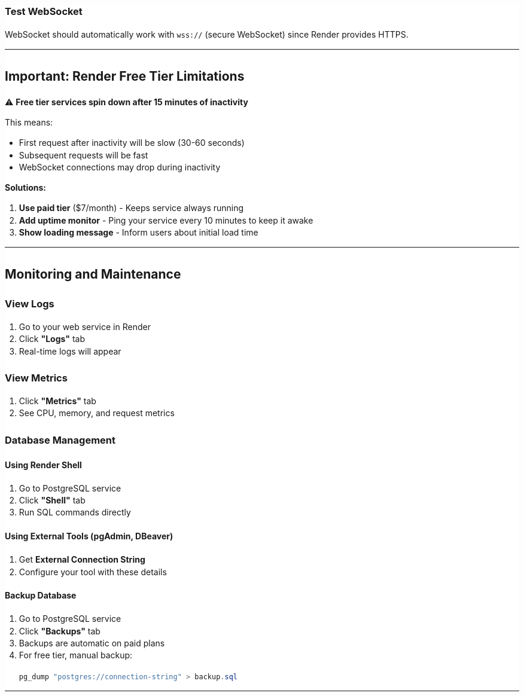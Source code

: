 ### Test WebSocket

WebSocket should automatically work with `wss://` (secure WebSocket) since Render provides HTTPS.

---

## Important: Render Free Tier Limitations

⚠️ **Free tier services spin down after 15 minutes of inactivity**

This means:
- First request after inactivity will be slow (30-60 seconds)
- Subsequent requests will be fast
- WebSocket connections may drop during inactivity

**Solutions:**
1. **Use paid tier** ($7/month) - Keeps service always running
2. **Add uptime monitor** - Ping your service every 10 minutes to keep it awake
3. **Show loading message** - Inform users about initial load time

---

## Monitoring and Maintenance

### View Logs

1. Go to your web service in Render
2. Click **"Logs"** tab
3. Real-time logs will appear

### View Metrics

1. Click **"Metrics"** tab
2. See CPU, memory, and request metrics

### Database Management

#### Using Render Shell
1. Go to PostgreSQL service
2. Click **"Shell"** tab
3. Run SQL commands directly

#### Using External Tools (pgAdmin, DBeaver)
1. Get **External Connection String**
2. Configure your tool with these details

#### Backup Database
1. Go to PostgreSQL service
2. Click **"Backups"** tab
3. Backups are automatic on paid plans
4. For free tier, manual backup:
   ```powershell
   pg_dump "postgres://connection-string" > backup.sql
   ```

---